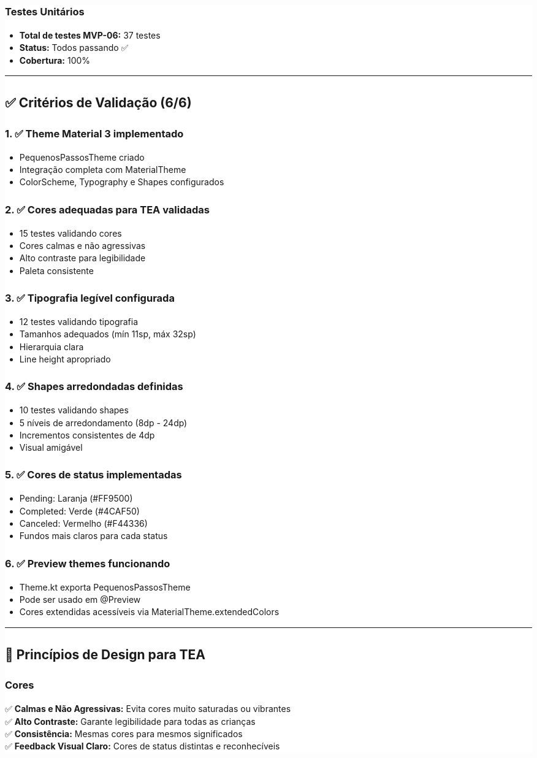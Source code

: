 ### Testes Unitários
- **Total de testes MVP-06:** 37 testes
- **Status:** Todos passando ✅
- **Cobertura:** 100%

---

## ✅ Critérios de Validação (6/6)

### 1. ✅ Theme Material 3 implementado
- PequenosPassosTheme criado
- Integração completa com MaterialTheme
- ColorScheme, Typography e Shapes configurados

### 2. ✅ Cores adequadas para TEA validadas
- 15 testes validando cores
- Cores calmas e não agressivas
- Alto contraste para legibilidade
- Paleta consistente

### 3. ✅ Tipografia legível configurada
- 12 testes validando tipografia
- Tamanhos adequados (mín 11sp, máx 32sp)
- Hierarquia clara
- Line height apropriado

### 4. ✅ Shapes arredondadas definidas
- 10 testes validando shapes
- 5 níveis de arredondamento (8dp - 24dp)
- Incrementos consistentes de 4dp
- Visual amigável

### 5. ✅ Cores de status implementadas
- Pending: Laranja (#FF9500)
- Completed: Verde (#4CAF50)
- Canceled: Vermelho (#F44336)
- Fundos mais claros para cada status

### 6. ✅ Preview themes funcionando
- Theme.kt exporta PequenosPassosTheme
- Pode ser usado em @Preview
- Cores extendidas acessíveis via MaterialTheme.extendedColors

---

## 🎨 Princípios de Design para TEA

### Cores
✅ **Calmas e Não Agressivas:** Evita cores muito saturadas ou vibrantes  
✅ **Alto Contraste:** Garante legibilidade para todas as crianças  
✅ **Consistência:** Mesmas cores para mesmos significados  
✅ **Feedback Visual Claro:** Cores de status distintas e reconhecíveis
